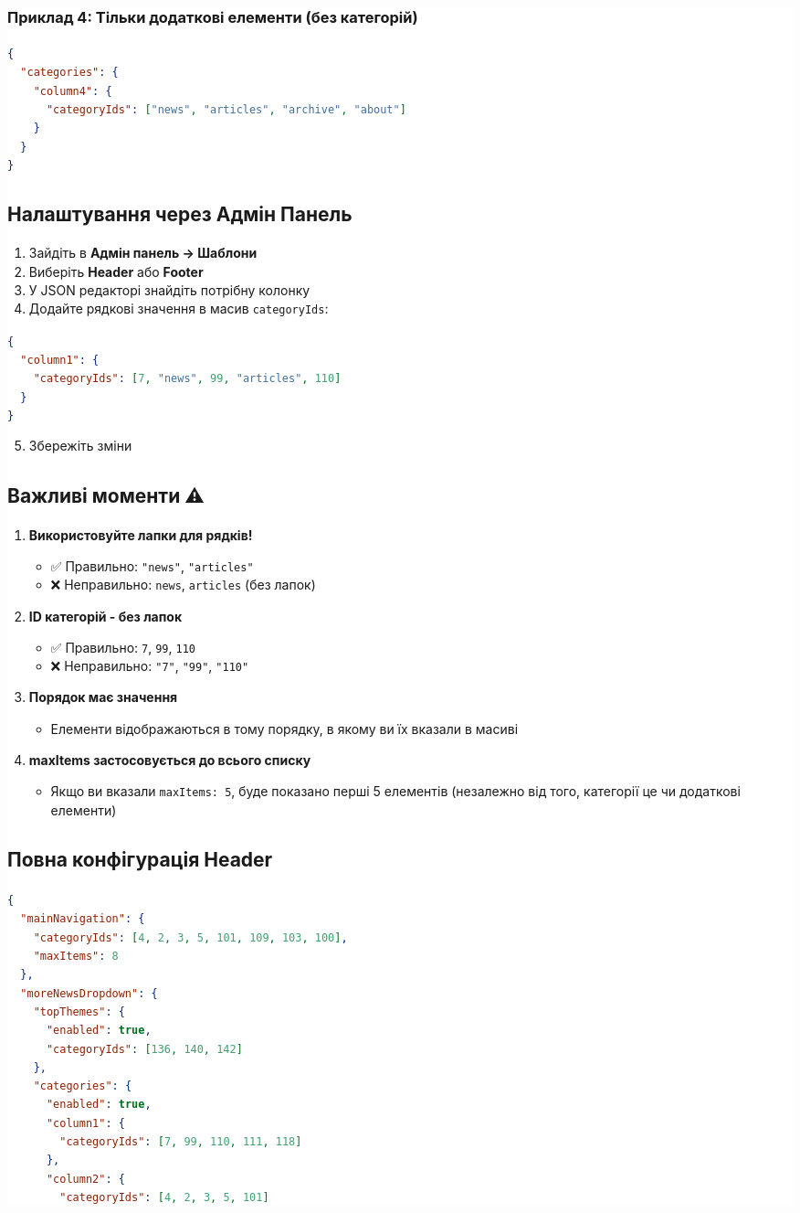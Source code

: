 ### Приклад 4: Тільки додаткові елементи (без категорій)

```json
{
  "categories": {
    "column4": {
      "categoryIds": ["news", "articles", "archive", "about"]
    }
  }
}
```

## Налаштування через Адмін Панель

1. Зайдіть в **Адмін панель → Шаблони**
2. Виберіть **Header** або **Footer**
3. У JSON редакторі знайдіть потрібну колонку
4. Додайте рядкові значення в масив `categoryIds`:

```json
{
  "column1": {
    "categoryIds": [7, "news", 99, "articles", 110]
  }
}
```

5. Збережіть зміни

## Важливі моменти ⚠️

1. **Використовуйте лапки для рядків!**
   - ✅ Правильно: `"news"`, `"articles"`
   - ❌ Неправильно: `news`, `articles` (без лапок)

2. **ID категорій - без лапок**
   - ✅ Правильно: `7`, `99`, `110`
   - ❌ Неправильно: `"7"`, `"99"`, `"110"`

3. **Порядок має значення**
   - Елементи відображаються в тому порядку, в якому ви їх вказали в масиві

4. **maxItems застосовується до всього списку**
   - Якщо ви вказали `maxItems: 5`, буде показано перші 5 елементів (незалежно від того, категорії це чи додаткові елементи)

## Повна конфігурація Header

```json
{
  "mainNavigation": {
    "categoryIds": [4, 2, 3, 5, 101, 109, 103, 100],
    "maxItems": 8
  },
  "moreNewsDropdown": {
    "topThemes": {
      "enabled": true,
      "categoryIds": [136, 140, 142]
    },
    "categories": {
      "enabled": true,
      "column1": {
        "categoryIds": [7, 99, 110, 111, 118]
      },
      "column2": {
        "categoryIds": [4, 2, 3, 5, 101]
```